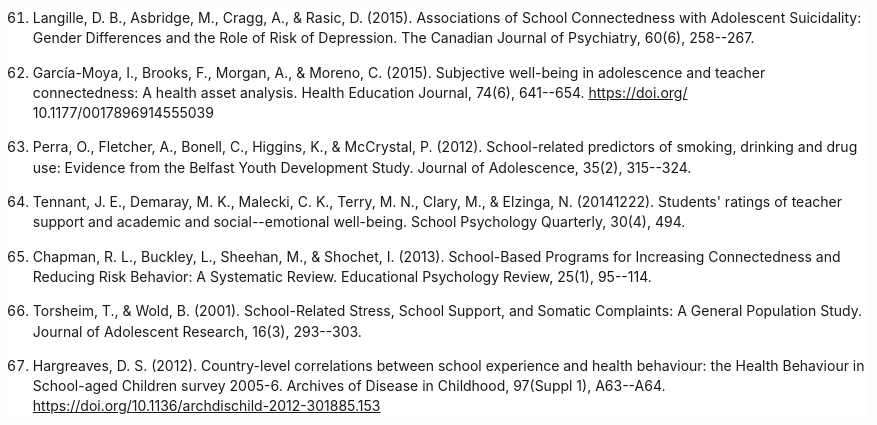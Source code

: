 61. Langille, D. B., Asbridge, M., Cragg, A., & Rasic, D. (2015).
    Associations of School Connectedness with Adolescent Suicidality:
    Gender Differences and the Role of Risk of Depression. The Canadian
    Journal of Psychiatry, 60(6), 258--267.

62. García-Moya, I., Brooks, F., Morgan, A., & Moreno, C. (2015).
    Subjective well-being in adolescence and teacher connectedness: A
    health asset analysis. Health Education Journal, 74(6), 641--654.
    https://doi.org/ 10.1177/0017896914555039

63. Perra, O., Fletcher, A., Bonell, C., Higgins, K., & McCrystal, P.
    (2012). School-related predictors of smoking, drinking and drug use:
    Evidence from the Belfast Youth Development Study. Journal of
    Adolescence, 35(2), 315--324.

64. Tennant, J. E., Demaray, M. K., Malecki, C. K., Terry, M. N., Clary,
    M., & Elzinga, N. (20141222). Students' ratings of teacher support
    and academic and social--emotional well-being. School Psychology
    Quarterly, 30(4), 494.

65. Chapman, R. L., Buckley, L., Sheehan, M., & Shochet, I. (2013).
    School-Based Programs for Increasing Connectedness and Reducing Risk
    Behavior: A Systematic Review. Educational Psychology Review, 25(1),
    95--114.

66. Torsheim, T., & Wold, B. (2001). School-Related Stress, School
    Support, and Somatic Complaints: A General Population Study. Journal
    of Adolescent Research, 16(3), 293--303.

67. Hargreaves, D. S. (2012). Country-level correlations between school
    experience and health behaviour: the Health Behaviour in School-aged
    Children survey 2005-6. Archives of Disease in Childhood, 97(Suppl
    1), A63--A64. https://doi.org/10.1136/archdischild-2012-301885.153
